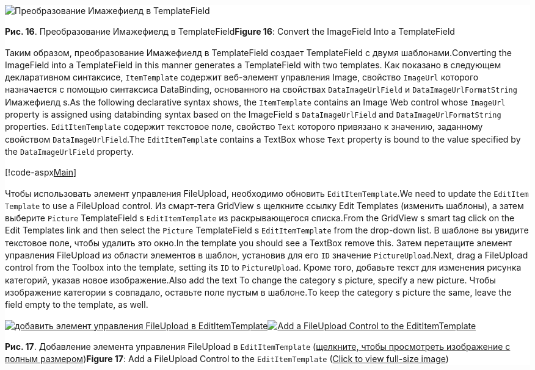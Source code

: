 ![Преобразование Имажефиелд в TemplateField](updating-and-deleting-existing-binary-data-vb/_static/image3.gif)

<span data-ttu-id="f2c5f-339">**Рис. 16**. Преобразование Имажефиелд в TemplateField</span><span class="sxs-lookup"><span data-stu-id="f2c5f-339">**Figure 16**: Convert the ImageField Into a TemplateField</span></span>

<span data-ttu-id="f2c5f-340">Таким образом, преобразование Имажефиелд в TemplateField создает TemplateField с двумя шаблонами.</span><span class="sxs-lookup"><span data-stu-id="f2c5f-340">Converting the ImageField into a TemplateField in this manner generates a TemplateField with two templates.</span></span> <span data-ttu-id="f2c5f-341">Как показано в следующем декларативном синтаксисе, `ItemTemplate` содержит веб-элемент управления Image, свойство `ImageUrl` которого назначается с помощью синтаксиса DataBinding, основанного на свойствах `DataImageUrlField` и `DataImageUrlFormatString` Имажефиелд s.</span><span class="sxs-lookup"><span data-stu-id="f2c5f-341">As the following declarative syntax shows, the `ItemTemplate` contains an Image Web control whose `ImageUrl` property is assigned using databinding syntax based on the ImageField s `DataImageUrlField` and `DataImageUrlFormatString` properties.</span></span> <span data-ttu-id="f2c5f-342">`EditItemTemplate` содержит текстовое поле, свойство `Text` которого привязано к значению, заданному свойством `DataImageUrlField`.</span><span class="sxs-lookup"><span data-stu-id="f2c5f-342">The `EditItemTemplate` contains a TextBox whose `Text` property is bound to the value specified by the `DataImageUrlField` property.</span></span>

[!code-aspx[Main](updating-and-deleting-existing-binary-data-vb/samples/sample10.aspx)]

<span data-ttu-id="f2c5f-343">Чтобы использовать элемент управления FileUpload, необходимо обновить `EditItemTemplate`.</span><span class="sxs-lookup"><span data-stu-id="f2c5f-343">We need to update the `EditItemTemplate` to use a FileUpload control.</span></span> <span data-ttu-id="f2c5f-344">Из смарт-тега GridView s щелкните ссылку Edit Templates (изменить шаблоны), а затем выберите `Picture` TemplateField s `EditItemTemplate` из раскрывающегося списка.</span><span class="sxs-lookup"><span data-stu-id="f2c5f-344">From the GridView s smart tag click on the Edit Templates link and then select the `Picture` TemplateField s `EditItemTemplate` from the drop-down list.</span></span> <span data-ttu-id="f2c5f-345">В шаблоне вы увидите текстовое поле, чтобы удалить это окно.</span><span class="sxs-lookup"><span data-stu-id="f2c5f-345">In the template you should see a TextBox remove this.</span></span> <span data-ttu-id="f2c5f-346">Затем перетащите элемент управления FileUpload из области элементов в шаблон, установив для его `ID` значение `PictureUpload`.</span><span class="sxs-lookup"><span data-stu-id="f2c5f-346">Next, drag a FileUpload control from the Toolbox into the template, setting its `ID` to `PictureUpload`.</span></span> <span data-ttu-id="f2c5f-347">Кроме того, добавьте текст для изменения рисунка категорий, указав новое изображение.</span><span class="sxs-lookup"><span data-stu-id="f2c5f-347">Also add the text To change the category s picture, specify a new picture.</span></span> <span data-ttu-id="f2c5f-348">Чтобы изображение категории s совпадало, оставьте поле пустым в шаблоне.</span><span class="sxs-lookup"><span data-stu-id="f2c5f-348">To keep the category s picture the same, leave the field empty to the template, as well.</span></span>

<span data-ttu-id="f2c5f-349">[![добавить элемент управления FileUpload в EditItemTemplate](updating-and-deleting-existing-binary-data-vb/_static/image41.png)](updating-and-deleting-existing-binary-data-vb/_static/image40.png)</span><span class="sxs-lookup"><span data-stu-id="f2c5f-349">[![Add a FileUpload Control to the EditItemTemplate](updating-and-deleting-existing-binary-data-vb/_static/image41.png)](updating-and-deleting-existing-binary-data-vb/_static/image40.png)</span></span>

<span data-ttu-id="f2c5f-350">**Рис. 17**. Добавление элемента управления FileUpload в `EditItemTemplate` ([щелкните, чтобы просмотреть изображение с полным размером](updating-and-deleting-existing-binary-data-vb/_static/image42.png))</span><span class="sxs-lookup"><span data-stu-id="f2c5f-350">**Figure 17**: Add a FileUpload Control to the `EditItemTemplate` ([Click to view full-size image](updating-and-deleting-existing-binary-data-vb/_static/image42.png))</span></span>

